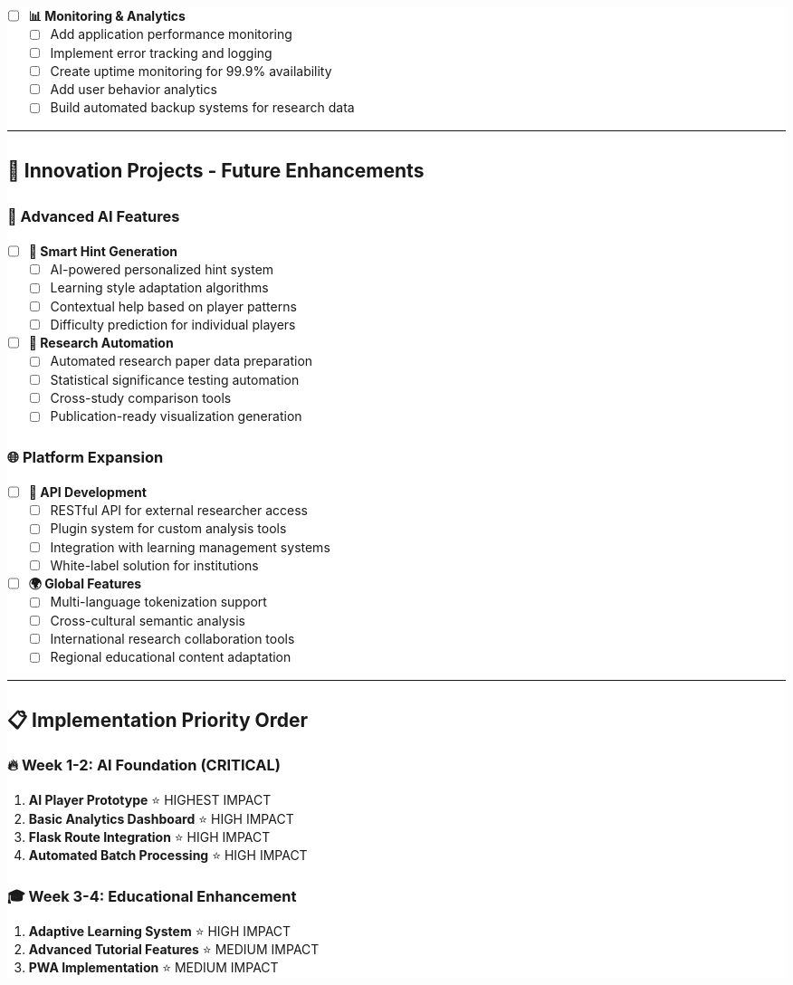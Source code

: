 - [ ] **📊 Monitoring & Analytics**
  - [ ] Add application performance monitoring
  - [ ] Implement error tracking and logging
  - [ ] Create uptime monitoring for 99.9% availability
  - [ ] Add user behavior analytics
  - [ ] Build automated backup systems for research data

---

## 🚀 Innovation Projects - Future Enhancements

### 🤖 Advanced AI Features
- [ ] **🧠 Smart Hint Generation**
  - [ ] AI-powered personalized hint system
  - [ ] Learning style adaptation algorithms
  - [ ] Contextual help based on player patterns
  - [ ] Difficulty prediction for individual players

- [ ] **🔬 Research Automation**
  - [ ] Automated research paper data preparation
  - [ ] Statistical significance testing automation
  - [ ] Cross-study comparison tools
  - [ ] Publication-ready visualization generation

### 🌐 Platform Expansion
- [ ] **📡 API Development**
  - [ ] RESTful API for external researcher access
  - [ ] Plugin system for custom analysis tools
  - [ ] Integration with learning management systems
  - [ ] White-label solution for institutions

- [ ] **🌍 Global Features**
  - [ ] Multi-language tokenization support
  - [ ] Cross-cultural semantic analysis
  - [ ] International research collaboration tools
  - [ ] Regional educational content adaptation

---

## 📋 Implementation Priority Order

### 🔥 Week 1-2: AI Foundation (CRITICAL)
1. **AI Player Prototype** ⭐ HIGHEST IMPACT
2. **Basic Analytics Dashboard** ⭐ HIGH IMPACT
3. **Flask Route Integration** ⭐ HIGH IMPACT
4. **Automated Batch Processing** ⭐ HIGH IMPACT

### 🎓 Week 3-4: Educational Enhancement
1. **Adaptive Learning System** ⭐ HIGH IMPACT
2. **Advanced Tutorial Features** ⭐ MEDIUM IMPACT
3. **PWA Implementation** ⭐ MEDIUM IMPACT
